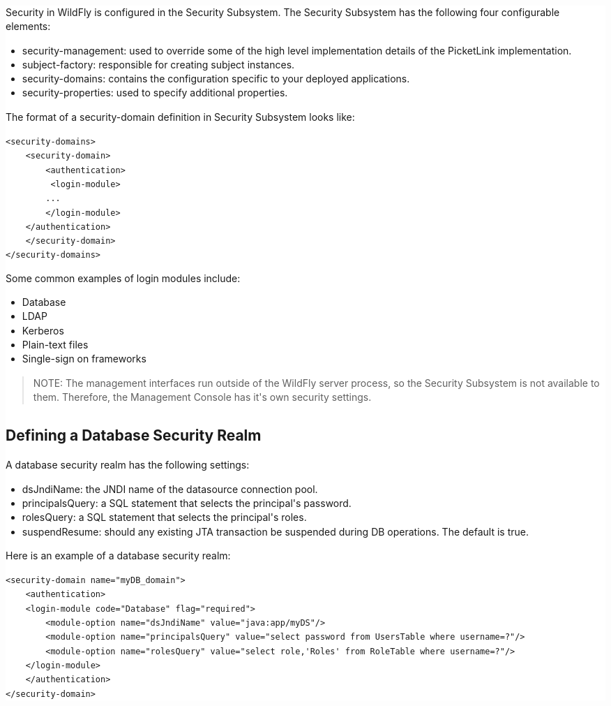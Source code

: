 Security in WildFly is configured in the Security Subsystem. The Security Subsystem has the following four configurable elements:

* security-management: used to override some of the high level implementation details of the PicketLink implementation.
* subject-factory: responsible for creating subject instances.
* security-domains: contains the configuration specific to your deployed applications.
* security-properties: used to specify additional properties.

The format of a security-domain definition in Security Subsystem looks like:

~~~
<security-domains>
    <security-domain>  
        <authentication>
	     <login-module>
		...
	    </login-module>
	</authentication>
    </security-domain>
</security-domains>
~~~

Some common examples of login modules include:

* Database
* LDAP
* Kerberos
* Plain-text files
* Single-sign on frameworks

> NOTE: The management interfaces run outside of the WildFly server process, so the Security Subsystem is not available to them. Therefore, the Management Console has it's own security settings.

## Defining a Database Security Realm

A database security realm has the following settings:

* dsJndiName: the JNDI name of the datasource connection pool.
* principalsQuery: a SQL statement that selects the principal's password.
* rolesQuery: a SQL statement that selects the principal's roles.
* suspendResume: should any existing JTA transaction be suspended during DB operations. The default is true.

Here is an example of a database security realm:

~~~
<security-domain name="myDB_domain">
    <authentication>
	<login-module code="Database" flag="required">
	    <module-option name="dsJndiName" value="java:app/myDS"/>
	    <module-option name="principalsQuery" value="select password from UsersTable where username=?"/>
	    <module-option name="rolesQuery" value="select role,'Roles' from RoleTable where username=?"/>
	</login-module>
    </authentication>
</security-domain>
~~~
